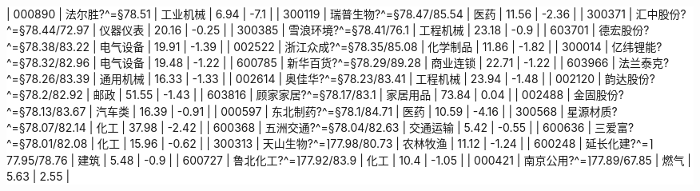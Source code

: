 | 000890 |     法尔胜?^=§78.51      |  工业机械  |    6.94   |  -7.1  |
| 300119 | 瑞普生物?^=§78.47/85.54  |    医药    |   11.56   | -2.36  |
| 300371 | 汇中股份?^=§78.44/72.97  |  仪器仪表  |   20.16   | -0.25  |
| 300385 |  雪浪环境?^=§78.41/76.1  |  工程机械  |   23.18   |  -0.9  |
| 603701 | 德宏股份?^=§78.38/83.22  |  电气设备  |   19.91   | -1.39  |
| 002522 | 浙江众成?^=§78.35/85.08  |  化学制品  |   11.86   | -1.82  |
| 300014 | 亿纬锂能?^=§78.32/82.96  |  电气设备  |   19.48   | -1.22  |
| 600785 | 新华百货?^=§78.29/89.28  |  商业连锁  |   22.71   | -1.22  |
| 603966 | 法兰泰克?^=§78.26/83.39  |  通用机械  |   16.33   | -1.33  |
| 002614 |  奥佳华?^=§78.23/83.41   |  工程机械  |   23.94   | -1.48  |
| 002120 |  韵达股份?^=§78.2/82.92  |    邮政    |   51.55   | -1.43  |
| 603816 |  顾家家居?^=§78.17/83.1  |  家居用品  |   73.84   |  0.04  |
| 002488 | 金固股份?^=§78.13/83.67  |   汽车类   |   16.39   | -0.91  |
| 000597 |  东北制药?^=§78.1/84.71  |    医药    |   10.59   | -4.16  |
| 300568 | 星源材质?^=§78.07/82.14  |    化工    |   37.98   | -2.42  |
| 600368 | 五洲交通?^=§78.04/82.63  |  交通运输  |    5.42   | -0.55  |
| 600636 |  三爱富?^=§78.01/82.08   |    化工    |   15.96   | -0.62  |
| 300313 | 天山生物?^=⌉77.98/80.73  |  农林牧渔  |   11.12   | -1.24  |
| 600248 | 延长化建?^=⌉77.95/78.76  |    建筑    |    5.48   |  -0.9  |
| 600727 |  鲁北化工?^=⌉77.92/83.9  |    化工    |    10.4   | -1.05  |
| 000421 | 南京公用?^=⌉77.89/67.85  |    燃气    |    5.63   |  2.55  |
